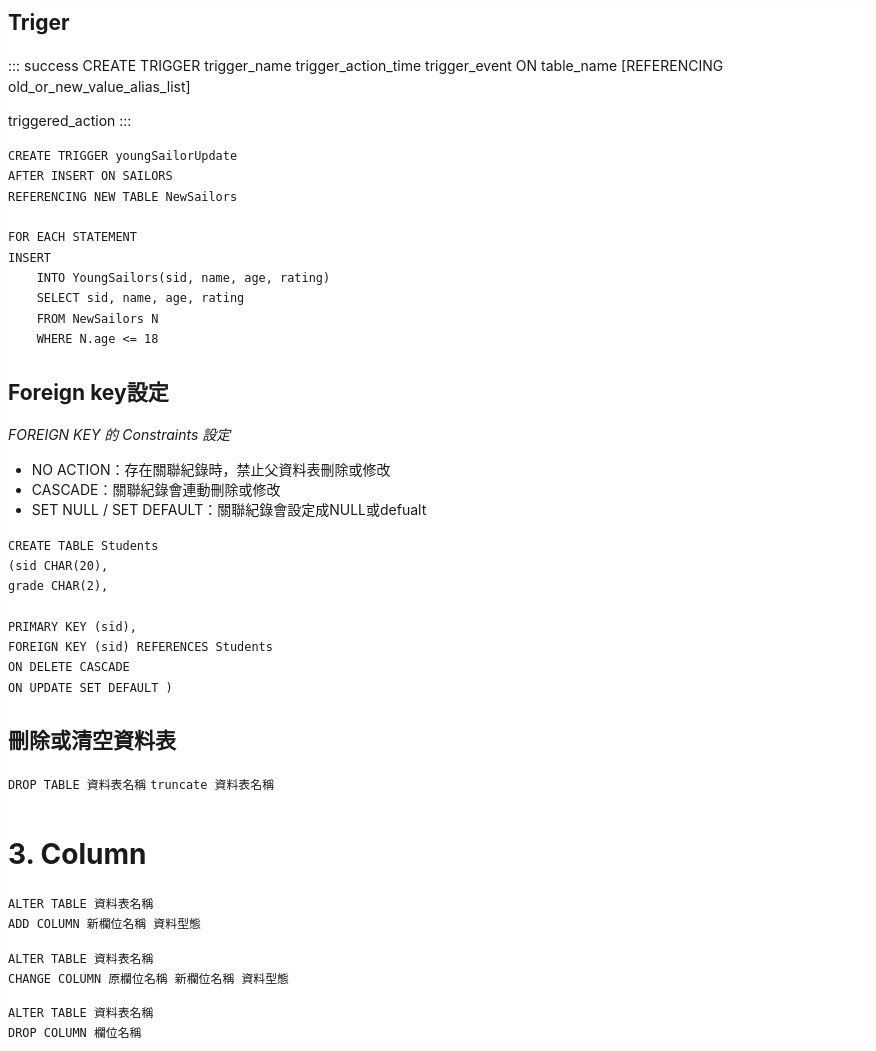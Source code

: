 ## Triger
:::    success
CREATE TRIGGER trigger_name 
trigger_action_time trigger_event ON table_name
[REFERENCING old_or_new_value_alias_list] 

triggered_action
:::

```
CREATE TRIGGER youngSailorUpdate 
AFTER INSERT ON SAILORS
REFERENCING NEW TABLE NewSailors 

FOR EACH STATEMENT
INSERT
    INTO YoungSailors(sid, name, age, rating) 
    SELECT sid, name, age, rating
    FROM NewSailors N
    WHERE N.age <= 18
```


## Foreign key設定
*FOREIGN KEY 的 Constraints 設定*
* NO ACTION：存在關聯紀錄時，禁止父資料表刪除或修改
* CASCADE：關聯紀錄會連動刪除或修改
* SET NULL / SET DEFAULT：關聯紀錄會設定成NULL或defualt

```
CREATE TABLE Students 
(sid CHAR(20),
grade CHAR(2), 

PRIMARY KEY (sid), 
FOREIGN KEY (sid) REFERENCES Students
ON DELETE CASCADE
ON UPDATE SET DEFAULT )
```


## 刪除或清空資料表

`DROP TABLE 資料表名稱`
`truncate 資料表名稱`

# 3. Column
```
ALTER TABLE 資料表名稱
ADD COLUMN 新欄位名稱 資料型態
```
```
ALTER TABLE 資料表名稱
CHANGE COLUMN 原欄位名稱 新欄位名稱 資料型態
```
```
ALTER TABLE 資料表名稱
DROP COLUMN 欄位名稱
```
